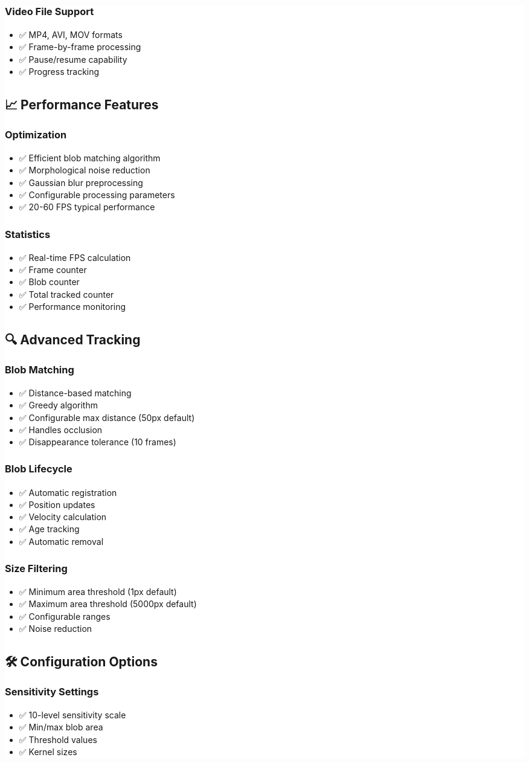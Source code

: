 ### Video File Support
- ✅ MP4, AVI, MOV formats
- ✅ Frame-by-frame processing
- ✅ Pause/resume capability
- ✅ Progress tracking

## 📈 Performance Features

### Optimization
- ✅ Efficient blob matching algorithm
- ✅ Morphological noise reduction
- ✅ Gaussian blur preprocessing
- ✅ Configurable processing parameters
- ✅ 20-60 FPS typical performance

### Statistics
- ✅ Real-time FPS calculation
- ✅ Frame counter
- ✅ Blob counter
- ✅ Total tracked counter
- ✅ Performance monitoring

## 🔍 Advanced Tracking

### Blob Matching
- ✅ Distance-based matching
- ✅ Greedy algorithm
- ✅ Configurable max distance (50px default)
- ✅ Handles occlusion
- ✅ Disappearance tolerance (10 frames)

### Blob Lifecycle
- ✅ Automatic registration
- ✅ Position updates
- ✅ Velocity calculation
- ✅ Age tracking
- ✅ Automatic removal

### Size Filtering
- ✅ Minimum area threshold (1px default)
- ✅ Maximum area threshold (5000px default)
- ✅ Configurable ranges
- ✅ Noise reduction

## 🛠️ Configuration Options

### Sensitivity Settings
- ✅ 10-level sensitivity scale
- ✅ Min/max blob area
- ✅ Threshold values
- ✅ Kernel sizes
